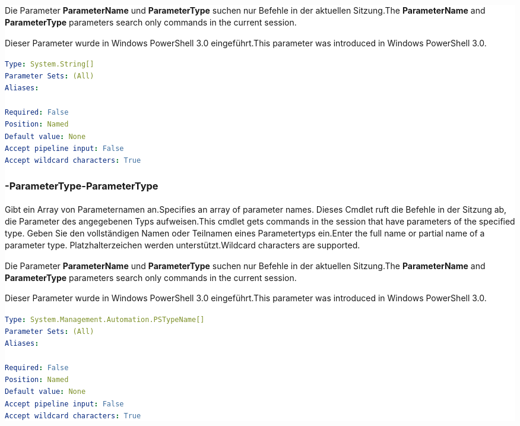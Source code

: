 <span data-ttu-id="bd014-259">Die Parameter **ParameterName** und **ParameterType** suchen nur Befehle in der aktuellen Sitzung.</span><span class="sxs-lookup"><span data-stu-id="bd014-259">The **ParameterName** and **ParameterType** parameters search only commands in the current session.</span></span>

<span data-ttu-id="bd014-260">Dieser Parameter wurde in Windows PowerShell 3.0 eingeführt.</span><span class="sxs-lookup"><span data-stu-id="bd014-260">This parameter was introduced in Windows PowerShell 3.0.</span></span>

```yaml
Type: System.String[]
Parameter Sets: (All)
Aliases:

Required: False
Position: Named
Default value: None
Accept pipeline input: False
Accept wildcard characters: True
```

### <span data-ttu-id="bd014-261">-ParameterType</span><span class="sxs-lookup"><span data-stu-id="bd014-261">-ParameterType</span></span>

<span data-ttu-id="bd014-262">Gibt ein Array von Parameternamen an.</span><span class="sxs-lookup"><span data-stu-id="bd014-262">Specifies an array of parameter names.</span></span> <span data-ttu-id="bd014-263">Dieses Cmdlet ruft die Befehle in der Sitzung ab, die Parameter des angegebenen Typs aufweisen.</span><span class="sxs-lookup"><span data-stu-id="bd014-263">This cmdlet gets commands in the session that have parameters of the specified type.</span></span> <span data-ttu-id="bd014-264">Geben Sie den vollständigen Namen oder Teilnamen eines Parametertyps ein.</span><span class="sxs-lookup"><span data-stu-id="bd014-264">Enter the full name or partial name of a parameter type.</span></span> <span data-ttu-id="bd014-265">Platzhalterzeichen werden unterstützt.</span><span class="sxs-lookup"><span data-stu-id="bd014-265">Wildcard characters are supported.</span></span>

<span data-ttu-id="bd014-266">Die Parameter **ParameterName** und **ParameterType** suchen nur Befehle in der aktuellen Sitzung.</span><span class="sxs-lookup"><span data-stu-id="bd014-266">The **ParameterName** and **ParameterType** parameters search only commands in the current session.</span></span>

<span data-ttu-id="bd014-267">Dieser Parameter wurde in Windows PowerShell 3.0 eingeführt.</span><span class="sxs-lookup"><span data-stu-id="bd014-267">This parameter was introduced in Windows PowerShell 3.0.</span></span>

```yaml
Type: System.Management.Automation.PSTypeName[]
Parameter Sets: (All)
Aliases:

Required: False
Position: Named
Default value: None
Accept pipeline input: False
Accept wildcard characters: True
```
